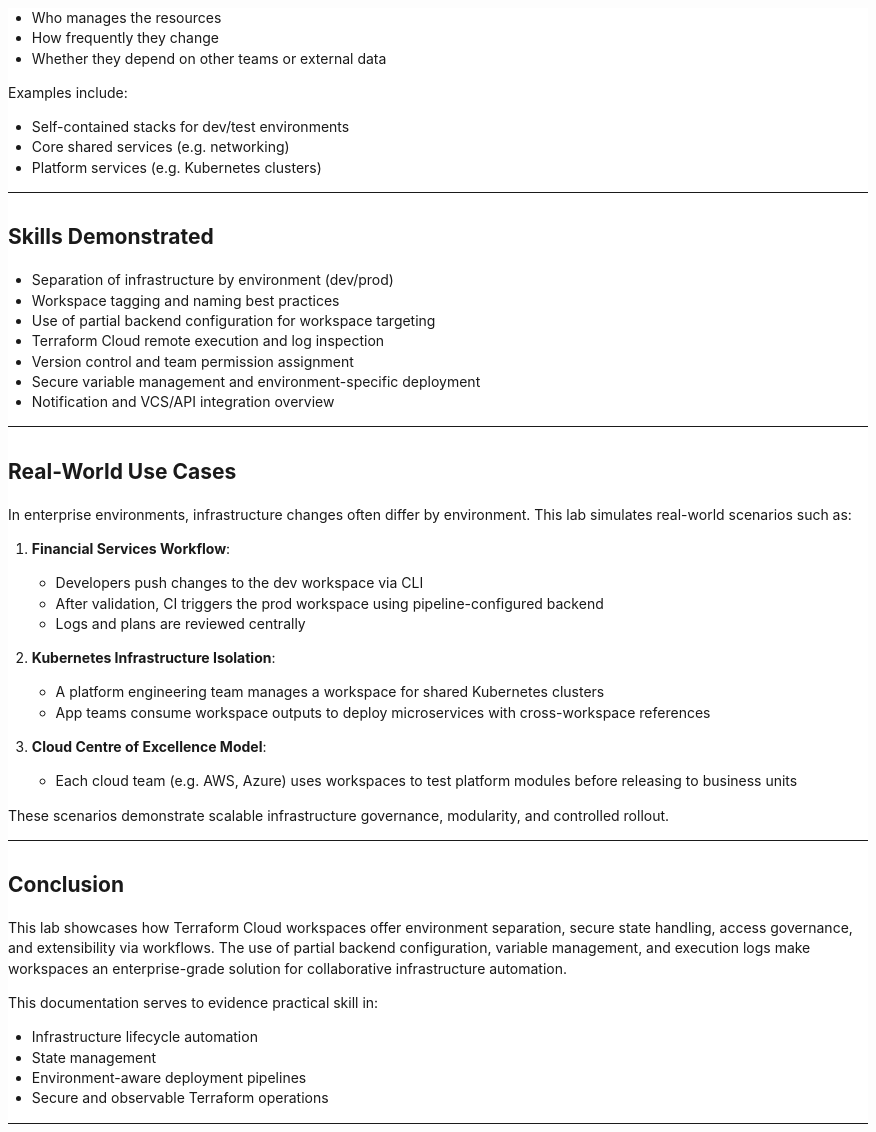 - Who manages the resources
- How frequently they change
- Whether they depend on other teams or external data

Examples include:

- Self-contained stacks for dev/test environments
- Core shared services (e.g. networking)
- Platform services (e.g. Kubernetes clusters)

---

## Skills Demonstrated

- Separation of infrastructure by environment (dev/prod)
- Workspace tagging and naming best practices
- Use of partial backend configuration for workspace targeting
- Terraform Cloud remote execution and log inspection
- Version control and team permission assignment
- Secure variable management and environment-specific deployment
- Notification and VCS/API integration overview

---

## Real-World Use Cases

In enterprise environments, infrastructure changes often differ by environment. This lab simulates real-world scenarios such as:

1. **Financial Services Workflow**:

   - Developers push changes to the dev workspace via CLI
   - After validation, CI triggers the prod workspace using pipeline-configured backend
   - Logs and plans are reviewed centrally

2. **Kubernetes Infrastructure Isolation**:

   - A platform engineering team manages a workspace for shared Kubernetes clusters
   - App teams consume workspace outputs to deploy microservices with cross-workspace references

3. **Cloud Centre of Excellence Model**:

   - Each cloud team (e.g. AWS, Azure) uses workspaces to test platform modules before releasing to business units

These scenarios demonstrate scalable infrastructure governance, modularity, and controlled rollout.

---

## Conclusion

This lab showcases how Terraform Cloud workspaces offer environment separation, secure state handling, access governance, and extensibility via workflows. The use of partial backend configuration, variable management, and execution logs make workspaces an enterprise-grade solution for collaborative infrastructure automation.

This documentation serves to evidence practical skill in:

- Infrastructure lifecycle automation
- State management
- Environment-aware deployment pipelines
- Secure and observable Terraform operations

---
